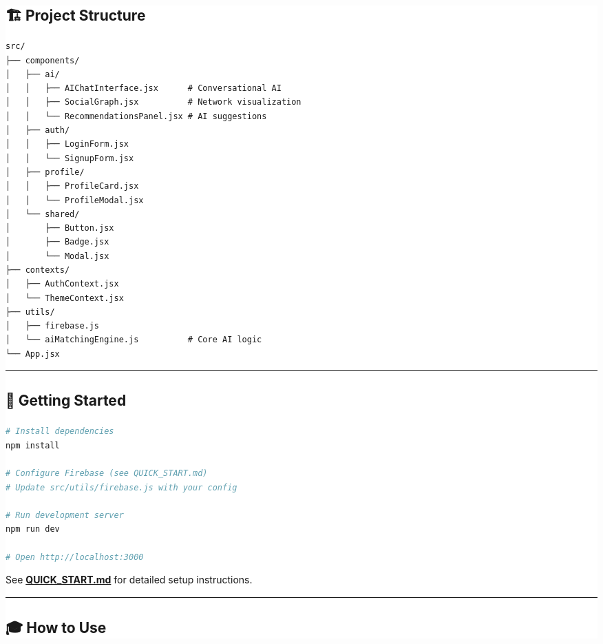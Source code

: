 
## 🏗️ Project Structure

```
src/
├── components/
│   ├── ai/
│   │   ├── AIChatInterface.jsx      # Conversational AI
│   │   ├── SocialGraph.jsx          # Network visualization
│   │   └── RecommendationsPanel.jsx # AI suggestions
│   ├── auth/
│   │   ├── LoginForm.jsx
│   │   └── SignupForm.jsx
│   ├── profile/
│   │   ├── ProfileCard.jsx
│   │   └── ProfileModal.jsx
│   └── shared/
│       ├── Button.jsx
│       ├── Badge.jsx
│       └── Modal.jsx
├── contexts/
│   ├── AuthContext.jsx
│   └── ThemeContext.jsx
├── utils/
│   ├── firebase.js
│   └── aiMatchingEngine.js          # Core AI logic
└── App.jsx
```

---

## 🚀 Getting Started

```bash
# Install dependencies
npm install

# Configure Firebase (see QUICK_START.md)
# Update src/utils/firebase.js with your config

# Run development server
npm run dev

# Open http://localhost:3000
```

See **[QUICK_START.md](./QUICK_START.md)** for detailed setup instructions.

---

## 🎓 How to Use
